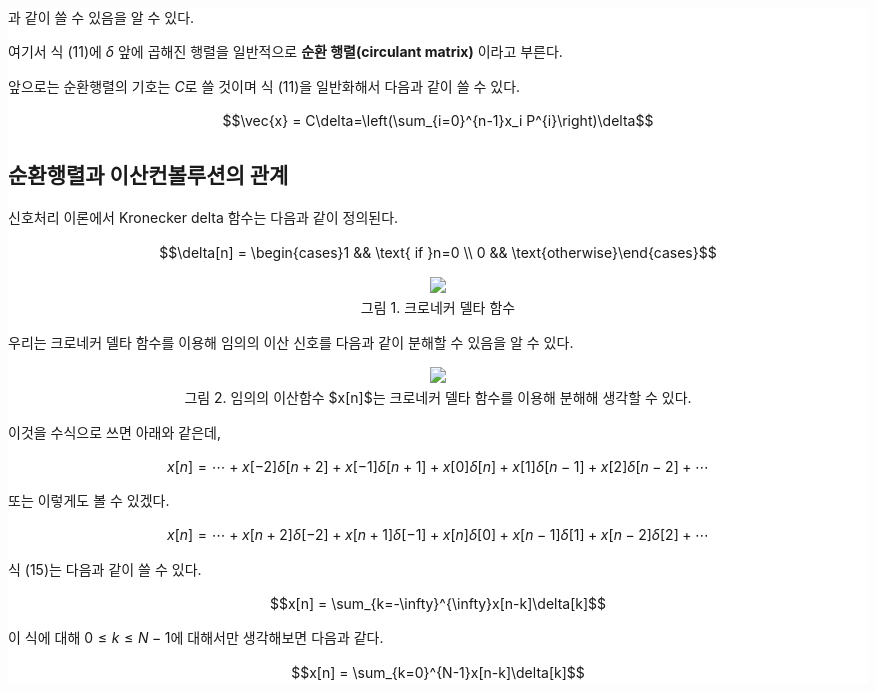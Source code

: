 [//]:# (식 11)

과 같이 쓸 수 있음을 알 수 있다.

여기서 식 (11)에 $\delta$ 앞에 곱해진 행렬을 일반적으로 **순환 행렬(circulant matrix)** 이라고 부른다.

앞으로는 순환행렬의 기호는 $C$로 쓸 것이며 식 (11)을 일반화해서 다음과 같이 쓸 수 있다.

$$\vec{x} = C\delta=\left(\sum_{i=0}^{n-1}x_i P^{i}\right)\delta$$

## 순환행렬과 이산컨볼루션의 관계

신호처리 이론에서 Kronecker delta 함수는 다음과 같이 정의된다.

$$\delta[n] = \begin{cases}1 && \text{ if }n=0 \\ 0 && \text{otherwise}\end{cases}$$

[//]:# (식 13)

<p align = "center">
  <img width = "400" src = "https://raw.githubusercontent.com/angeloyeo/angeloyeo.github.io/master/pics/2019-06-18-Discrete_Time_Convolution/pic1.png">
  <br>
  그림 1. 크로네커 델타 함수
</p>

우리는 크로네커 델타 함수를 이용해 임의의 이산 신호를 다음과 같이 분해할 수 있음을 알 수 있다.

<p align = "center">
  <img width = "600" src = "https://raw.githubusercontent.com/angeloyeo/angeloyeo.github.io/master/pics/2019-06-18-Discrete_Time_Convolution/pic3.png">
  <br>
  그림 2. 임의의 이산함수 $x[n]$는 크로네커 델타 함수를 이용해 분해해 생각할 수 있다.
</p>

이것을 수식으로 쓰면 아래와 같은데,

$$
x[n]=\cdots + x[-2]\delta[n+2]+x[-1]\delta[n+1]+x[0]\delta[n]+x[1]\delta[n-1]+x[2]\delta[n-2]+\cdots
$$

[//]:# (식 14)

또는 이렇게도 볼 수 있겠다.

$$
x[n]=\cdots + x[n+2]\delta[-2]+x[n+1]\delta[-1]+x[n]\delta[0]+x[n-1]\delta[1]+x[n-2]\delta[2]+\cdots
$$

[//]:# (식 15)

식 (15)는 다음과 같이 쓸 수 있다.

$$x[n] = \sum_{k=-\infty}^{\infty}x[n-k]\delta[k]$$

[//]:# (식 16)

이 식에 대해 $0\leq k \leq N-1$에 대해서만 생각해보면 다음과 같다.

$$x[n] = \sum_{k=0}^{N-1}x[n-k]\delta[k]$$
